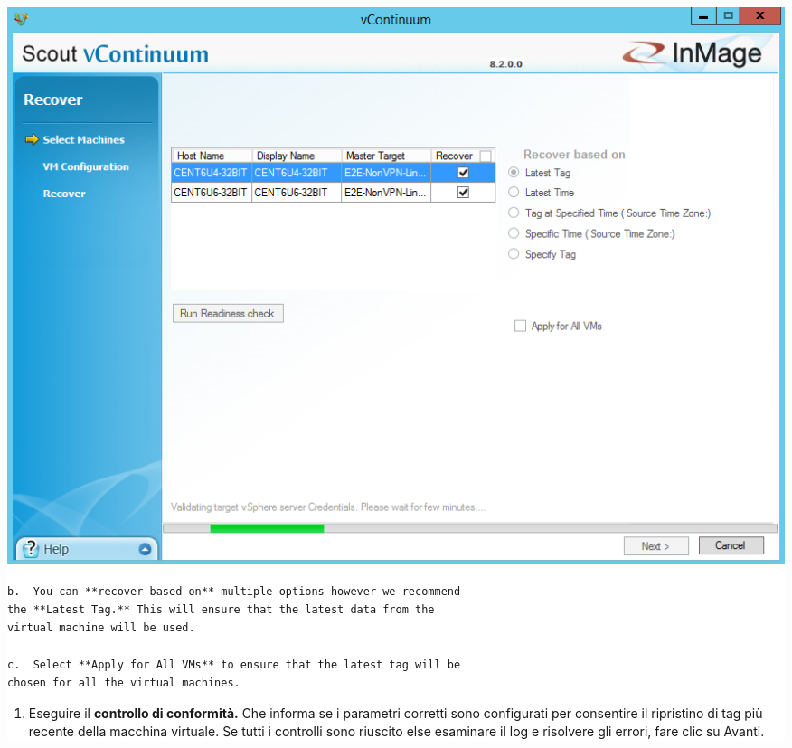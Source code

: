 ![](./media/site-recovery-failback-azure-to-vmware/image38.png)

	b.  You can **recover based on** multiple options however we recommend
    the **Latest Tag.** This will ensure that the latest data from the
    virtual machine will be used.

	c.  Select **Apply for All VMs** to ensure that the latest tag will be
    chosen for all the virtual machines.


1.  Eseguire il **controllo di conformità.** Che informa se i parametri corretti sono configurati per consentire il ripristino di tag più recente della macchina virtuale. Se tutti i controlli sono riuscito else esaminare il log e risolvere gli errori, fare clic su Avanti.
